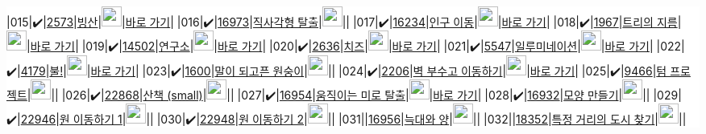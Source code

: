 |015|:heavy_check_mark:|<a href="https://www.acmicpc.net/problem/2573" target="_blank">2573</a>|<a href="https://www.acmicpc.net/problem/2573" target="_blank">빙산</a>|<img height="25px" width="25px" src="https://static.solved.ac/tier_small/12.svg"/>|<a href="https://github.com/tony9402/algorithm-solutions/tree/main/solutions/baekjoon/2573" target="_blank">바로 가기</a>|
|016|:heavy_check_mark:|<a href="https://www.acmicpc.net/problem/16973" target="_blank">16973</a>|<a href="https://www.acmicpc.net/problem/16973" target="_blank">직사각형 탈출</a>|<img height="25px" width="25px" src="https://static.solved.ac/tier_small/12.svg"/>||
|017|:heavy_check_mark:|<a href="https://www.acmicpc.net/problem/16234" target="_blank">16234</a>|<a href="https://www.acmicpc.net/problem/16234" target="_blank">인구 이동</a>|<img height="25px" width="25px" src="https://static.solved.ac/tier_small/12.svg"/>|<a href="https://github.com/tony9402/algorithm-solutions/tree/main/solutions/baekjoon/16234" target="_blank">바로 가기</a>|
|018|:heavy_check_mark:|<a href="https://www.acmicpc.net/problem/1967" target="_blank">1967</a>|<a href="https://www.acmicpc.net/problem/1967" target="_blank">트리의 지름</a>|<img height="25px" width="25px" src="https://static.solved.ac/tier_small/12.svg"/>|<a href="https://github.com/tony9402/algorithm-solutions/tree/main/solutions/baekjoon/1967" target="_blank">바로 가기</a>|
|019|:heavy_check_mark:|<a href="https://www.acmicpc.net/problem/14502" target="_blank">14502</a>|<a href="https://www.acmicpc.net/problem/14502" target="_blank">연구소</a>|<img height="25px" width="25px" src="https://static.solved.ac/tier_small/12.svg"/>|<a href="https://github.com/tony9402/algorithm-solutions/tree/main/solutions/baekjoon/14502" target="_blank">바로 가기</a>|
|020|:heavy_check_mark:|<a href="https://www.acmicpc.net/problem/2636" target="_blank">2636</a>|<a href="https://www.acmicpc.net/problem/2636" target="_blank">치즈</a>|<img height="25px" width="25px" src="https://static.solved.ac/tier_small/12.svg"/>|<a href="https://github.com/tony9402/algorithm-solutions/tree/main/solutions/baekjoon/2636" target="_blank">바로 가기</a>|
|021|:heavy_check_mark:|<a href="https://www.acmicpc.net/problem/5547" target="_blank">5547</a>|<a href="https://www.acmicpc.net/problem/5547" target="_blank">일루미네이션</a>|<img height="25px" width="25px" src="https://static.solved.ac/tier_small/12.svg"/>|<a href="https://github.com/tony9402/algorithm-solutions/tree/main/solutions/baekjoon/5547" target="_blank">바로 가기</a>|
|022|:heavy_check_mark:|<a href="https://www.acmicpc.net/problem/4179" target="_blank">4179</a>|<a href="https://www.acmicpc.net/problem/4179" target="_blank">불!</a>|<img height="25px" width="25px" src="https://static.solved.ac/tier_small/13.svg"/>|<a href="https://github.com/tony9402/algorithm-solutions/tree/main/solutions/baekjoon/4179" target="_blank">바로 가기</a>|
|023|:heavy_check_mark:|<a href="https://www.acmicpc.net/problem/1600" target="_blank">1600</a>|<a href="https://www.acmicpc.net/problem/1600" target="_blank">말이 되고픈 원숭이</a>|<img height="25px" width="25px" src="https://static.solved.ac/tier_small/13.svg"/>||
|024|:heavy_check_mark:|<a href="https://www.acmicpc.net/problem/2206" target="_blank">2206</a>|<a href="https://www.acmicpc.net/problem/2206" target="_blank">벽 부수고 이동하기</a>|<img height="25px" width="25px" src="https://static.solved.ac/tier_small/13.svg"/>|<a href="https://github.com/tony9402/algorithm-solutions/tree/main/solutions/baekjoon/2206" target="_blank">바로 가기</a>|
|025|:heavy_check_mark:|<a href="https://www.acmicpc.net/problem/9466" target="_blank">9466</a>|<a href="https://www.acmicpc.net/problem/9466" target="_blank">텀 프로젝트</a>|<img height="25px" width="25px" src="https://static.solved.ac/tier_small/13.svg"/>||
|026|:heavy_check_mark:|<a href="https://www.acmicpc.net/problem/22868" target="_blank">22868</a>|<a href="https://www.acmicpc.net/problem/22868" target="_blank">산책 (small)</a>|<img height="25px" width="25px" src="https://static.solved.ac/tier_small/13.svg"/>||
|027|:heavy_check_mark:|<a href="https://www.acmicpc.net/problem/16954" target="_blank">16954</a>|<a href="https://www.acmicpc.net/problem/16954" target="_blank">움직이는 미로 탈출</a>|<img height="25px" width="25px" src="https://static.solved.ac/tier_small/13.svg"/>|<a href="https://github.com/tony9402/algorithm-solutions/tree/main/solutions/baekjoon/16954" target="_blank">바로 가기</a>|
|028|:heavy_check_mark:|<a href="https://www.acmicpc.net/problem/16932" target="_blank">16932</a>|<a href="https://www.acmicpc.net/problem/16932" target="_blank">모양 만들기</a>|<img height="25px" width="25px" src="https://static.solved.ac/tier_small/13.svg"/>||
|029|:heavy_check_mark:|<a href="https://www.acmicpc.net/problem/22946" target="_blank">22946</a>|<a href="https://www.acmicpc.net/problem/22946" target="_blank">원 이동하기 1</a>|<img height="25px" width="25px" src="https://static.solved.ac/tier_small/14.svg"/>||
|030|:heavy_check_mark:|<a href="https://www.acmicpc.net/problem/22948" target="_blank">22948</a>|<a href="https://www.acmicpc.net/problem/22948" target="_blank">원 이동하기 2</a>|<img height="25px" width="25px" src="https://static.solved.ac/tier_small/14.svg"/>||
|031||<a href="https://www.acmicpc.net/problem/16956" target="_blank">16956</a>|<a href="https://www.acmicpc.net/problem/16956" target="_blank">늑대와 양</a>|<img height="25px" width="25px" src="https://static.solved.ac/tier_small/8.svg"/>||
|032||<a href="https://www.acmicpc.net/problem/18352" target="_blank">18352</a>|<a href="https://www.acmicpc.net/problem/18352" target="_blank">특정 거리의 도시 찾기</a>|<img height="25px" width="25px" src="https://static.solved.ac/tier_small/9.svg"/>||